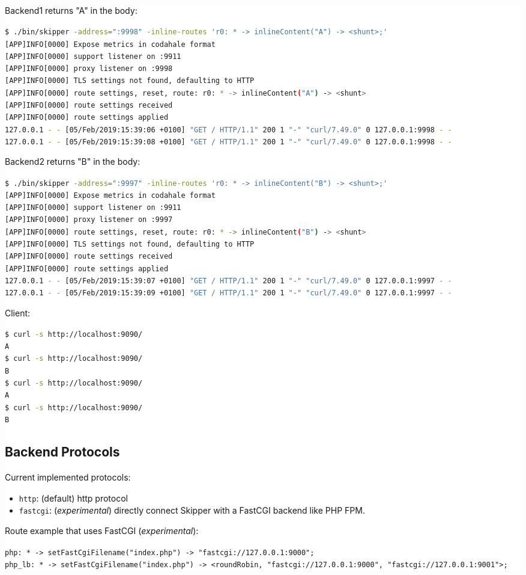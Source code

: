 Backend1 returns "A" in the body:
```sh
$ ./bin/skipper -address=":9998" -inline-routes 'r0: * -> inlineContent("A") -> <shunt>;'
[APP]INFO[0000] Expose metrics in codahale format
[APP]INFO[0000] support listener on :9911
[APP]INFO[0000] proxy listener on :9998
[APP]INFO[0000] TLS settings not found, defaulting to HTTP
[APP]INFO[0000] route settings, reset, route: r0: * -> inlineContent("A") -> <shunt>
[APP]INFO[0000] route settings received
[APP]INFO[0000] route settings applied
127.0.0.1 - - [05/Feb/2019:15:39:06 +0100] "GET / HTTP/1.1" 200 1 "-" "curl/7.49.0" 0 127.0.0.1:9998 - -
127.0.0.1 - - [05/Feb/2019:15:39:08 +0100] "GET / HTTP/1.1" 200 1 "-" "curl/7.49.0" 0 127.0.0.1:9998 - -
```

Backend2 returns "B" in the body:
```sh
$ ./bin/skipper -address=":9997" -inline-routes 'r0: * -> inlineContent("B") -> <shunt>;'
[APP]INFO[0000] Expose metrics in codahale format
[APP]INFO[0000] support listener on :9911
[APP]INFO[0000] proxy listener on :9997
[APP]INFO[0000] route settings, reset, route: r0: * -> inlineContent("B") -> <shunt>
[APP]INFO[0000] TLS settings not found, defaulting to HTTP
[APP]INFO[0000] route settings received
[APP]INFO[0000] route settings applied
127.0.0.1 - - [05/Feb/2019:15:39:07 +0100] "GET / HTTP/1.1" 200 1 "-" "curl/7.49.0" 0 127.0.0.1:9997 - -
127.0.0.1 - - [05/Feb/2019:15:39:09 +0100] "GET / HTTP/1.1" 200 1 "-" "curl/7.49.0" 0 127.0.0.1:9997 - -
```

Client:
```sh
$ curl -s http://localhost:9090/
A
$ curl -s http://localhost:9090/
B
$ curl -s http://localhost:9090/
A
$ curl -s http://localhost:9090/
B
```

## Backend Protocols

Current implemented protocols:

- `http`: (default) http protocol
- `fastcgi`: (*experimental*) directly connect Skipper with a FastCGI backend like PHP FPM.

Route example that uses FastCGI (*experimental*):
```
php: * -> setFastCgiFilename("index.php") -> "fastcgi://127.0.0.1:9000";
php_lb: * -> setFastCgiFilename("index.php") -> <roundRobin, "fastcgi://127.0.0.1:9000", "fastcgi://127.0.0.1:9001">;
```
